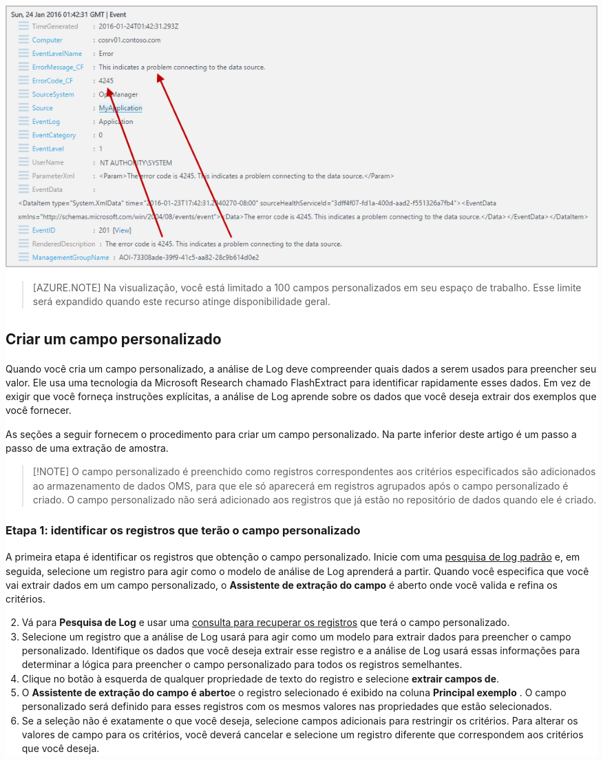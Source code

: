 ![Botão de pesquisa de log](media/log-analytics-custom-fields/sample-extract.png)

>[AZURE.NOTE] Na visualização, você está limitado a 100 campos personalizados em seu espaço de trabalho.  Esse limite será expandido quando este recurso atinge disponibilidade geral.

## <a name="creating-a-custom-field"></a>Criar um campo personalizado

Quando você cria um campo personalizado, a análise de Log deve compreender quais dados a serem usados para preencher seu valor.  Ele usa uma tecnologia da Microsoft Research chamado FlashExtract para identificar rapidamente esses dados.  Em vez de exigir que você forneça instruções explícitas, a análise de Log aprende sobre os dados que você deseja extrair dos exemplos que você fornecer.

As seções a seguir fornecem o procedimento para criar um campo personalizado.  Na parte inferior deste artigo é um passo a passo de uma extração de amostra.

> [!NOTE] O campo personalizado é preenchido como registros correspondentes aos critérios especificados são adicionados ao armazenamento de dados OMS, para que ele só aparecerá em registros agrupados após o campo personalizado é criado.  O campo personalizado não será adicionado aos registros que já estão no repositório de dados quando ele é criado.

### <a name="step-1--identify-records-that-will-have-the-custom-field"></a>Etapa 1: identificar os registros que terão o campo personalizado
A primeira etapa é identificar os registros que obtenção o campo personalizado.  Inicie com uma [pesquisa de log padrão](log-analytics-log-searches.md) e, em seguida, selecione um registro para agir como o modelo de análise de Log aprenderá a partir.  Quando você especifica que você vai extrair dados em um campo personalizado, o **Assistente de extração do campo** é aberto onde você valida e refina os critérios.

2. Vá para **Pesquisa de Log** e usar uma [consulta para recuperar os registros](log-analytics-log-searches.md) que terá o campo personalizado.
2. Selecione um registro que a análise de Log usará para agir como um modelo para extrair dados para preencher o campo personalizado.  Identifique os dados que você deseja extrair esse registro e a análise de Log usará essas informações para determinar a lógica para preencher o campo personalizado para todos os registros semelhantes.
3. Clique no botão à esquerda de qualquer propriedade de texto do registro e selecione **extrair campos de**.
4. O **Assistente de extração do campo é aberto**e o registro selecionado é exibido na coluna **Principal exemplo** .  O campo personalizado será definido para esses registros com os mesmos valores nas propriedades que estão selecionados.  
5. Se a seleção não é exatamente o que você deseja, selecione campos adicionais para restringir os critérios.  Para alterar os valores de campo para os critérios, você deverá cancelar e selecione um registro diferente que correspondem aos critérios que você deseja.
